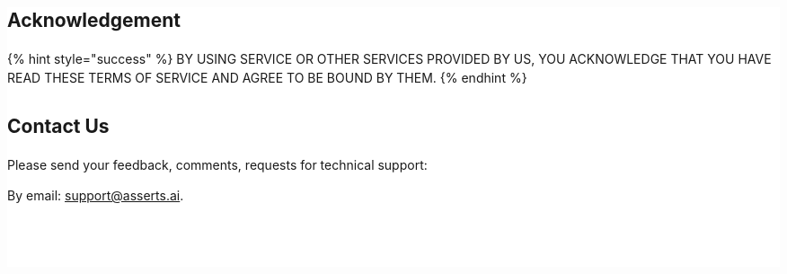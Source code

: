 ## Acknowledgement

{% hint style="success" %}
BY USING SERVICE OR OTHER SERVICES PROVIDED BY US, YOU ACKNOWLEDGE THAT YOU HAVE READ THESE TERMS OF SERVICE AND AGREE TO BE BOUND BY THEM.
{% endhint %}

## Contact Us

Please send your feedback, comments, requests for technical support:

By email: [support@asserts.ai](mailto:support@asserts.ai).

​

​

